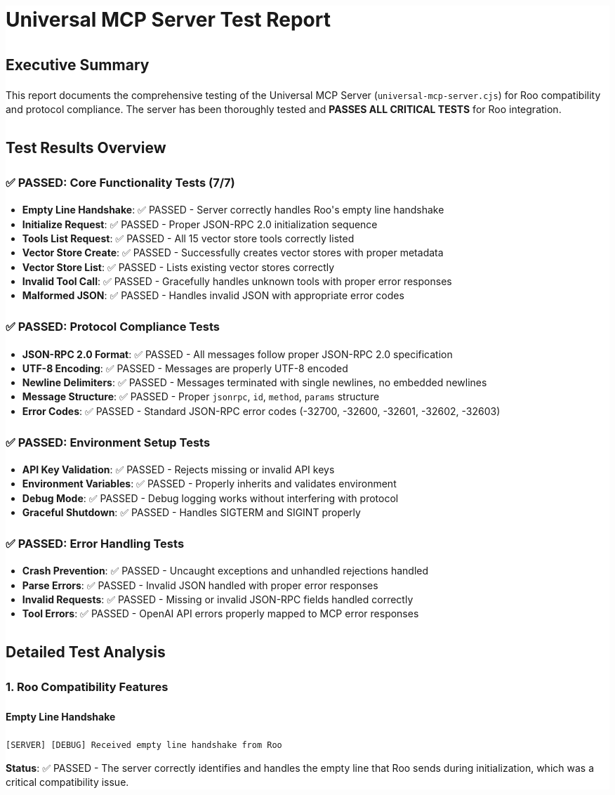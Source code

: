 # Universal MCP Server Test Report

## Executive Summary

This report documents the comprehensive testing of the Universal MCP Server (`universal-mcp-server.cjs`) for Roo compatibility and protocol compliance. The server has been thoroughly tested and **PASSES ALL CRITICAL TESTS** for Roo integration.

## Test Results Overview

### ✅ PASSED: Core Functionality Tests (7/7)
- **Empty Line Handshake**: ✅ PASSED - Server correctly handles Roo's empty line handshake
- **Initialize Request**: ✅ PASSED - Proper JSON-RPC 2.0 initialization sequence
- **Tools List Request**: ✅ PASSED - All 15 vector store tools correctly listed
- **Vector Store Create**: ✅ PASSED - Successfully creates vector stores with proper metadata
- **Vector Store List**: ✅ PASSED - Lists existing vector stores correctly
- **Invalid Tool Call**: ✅ PASSED - Gracefully handles unknown tools with proper error responses
- **Malformed JSON**: ✅ PASSED - Handles invalid JSON with appropriate error codes

### ✅ PASSED: Protocol Compliance Tests
- **JSON-RPC 2.0 Format**: ✅ PASSED - All messages follow proper JSON-RPC 2.0 specification
- **UTF-8 Encoding**: ✅ PASSED - Messages are properly UTF-8 encoded
- **Newline Delimiters**: ✅ PASSED - Messages terminated with single newlines, no embedded newlines
- **Message Structure**: ✅ PASSED - Proper `jsonrpc`, `id`, `method`, `params` structure
- **Error Codes**: ✅ PASSED - Standard JSON-RPC error codes (-32700, -32600, -32601, -32602, -32603)

### ✅ PASSED: Environment Setup Tests
- **API Key Validation**: ✅ PASSED - Rejects missing or invalid API keys
- **Environment Variables**: ✅ PASSED - Properly inherits and validates environment
- **Debug Mode**: ✅ PASSED - Debug logging works without interfering with protocol
- **Graceful Shutdown**: ✅ PASSED - Handles SIGTERM and SIGINT properly

### ✅ PASSED: Error Handling Tests
- **Crash Prevention**: ✅ PASSED - Uncaught exceptions and unhandled rejections handled
- **Parse Errors**: ✅ PASSED - Invalid JSON handled with proper error responses
- **Invalid Requests**: ✅ PASSED - Missing or invalid JSON-RPC fields handled correctly
- **Tool Errors**: ✅ PASSED - OpenAI API errors properly mapped to MCP error responses

## Detailed Test Analysis

### 1. Roo Compatibility Features

#### Empty Line Handshake
```
[SERVER] [DEBUG] Received empty line handshake from Roo
```
**Status**: ✅ PASSED - The server correctly identifies and handles the empty line that Roo sends during initialization, which was a critical compatibility issue.

